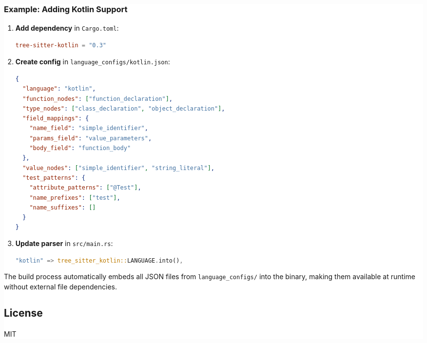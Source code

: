 ### Example: Adding Kotlin Support

1. **Add dependency** in `Cargo.toml`:
   ```toml
   tree-sitter-kotlin = "0.3"
   ```

2. **Create config** in `language_configs/kotlin.json`:
   ```json
   {
     "language": "kotlin",
     "function_nodes": ["function_declaration"],
     "type_nodes": ["class_declaration", "object_declaration"],
     "field_mappings": {
       "name_field": "simple_identifier",
       "params_field": "value_parameters",
       "body_field": "function_body"
     },
     "value_nodes": ["simple_identifier", "string_literal"],
     "test_patterns": {
       "attribute_patterns": ["@Test"],
       "name_prefixes": ["test"],
       "name_suffixes": []
     }
   }
   ```

3. **Update parser** in `src/main.rs`:
   ```rust
   "kotlin" => tree_sitter_kotlin::LANGUAGE.into(),
   ```

The build process automatically embeds all JSON files from `language_configs/` into the binary, making them available at runtime without external file dependencies.

## License

MIT